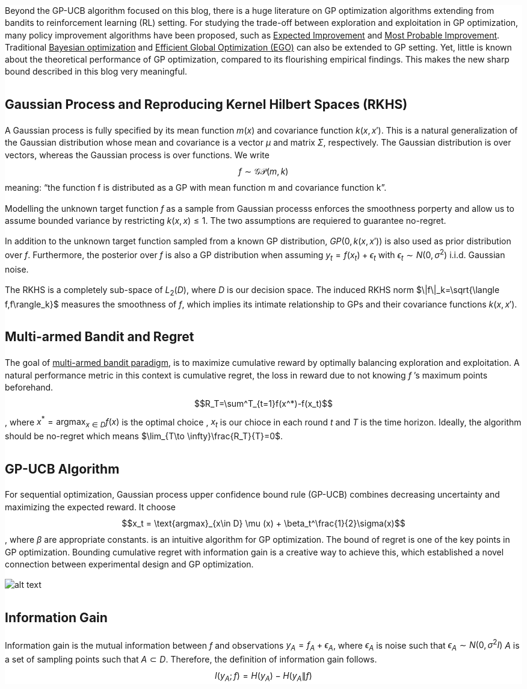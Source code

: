 Beyond the GP-UCB algorithm focused on this blog, there is a huge literature on GP optimization algorithms extending from bandits to reinforcement learning (RL) setting. For studying the trade-off between exploration and exploitation in GP optimization, many policy improvement algorithms have been proposed, such as [Expected Improvement](https://people.orie.cornell.edu/pfrazier/Presentations/2011.11.INFORMS.Tutorial.pdf) and [Most Probable Improvement](https://www.springer.com/gp/book/9789401068987). Traditional [Bayesian optimization](https://arxiv.org/abs/1012.2599) and [Efficient Global Optimization (EGO)](https://link.springer.com/article/10.1007/s10898-005-2454-3) can also be extended to GP setting. Yet, little is known about the theoretical performance of GP optimization, compared to its flourishing empirical findings. This makes the new sharp bound described in this blog very meaningful.

## Gaussian Process and Reproducing Kernel Hilbert Spaces (RKHS)
A Gaussian process is fully specified by its mean function $m(x)$ and covariance function $k(x,x')$. This is a natural generalization of the Gaussian distribution whose mean and covariance is a vector $\mu$ and matrix $\Sigma$, respectively. The Gaussian distribution is over vectors, whereas the Gaussian process is over functions. We write $$f\sim \mathcal{GP}(m,k)$$meaning: “the function f is distributed as a GP with mean function m and covariance function k”.

Modelling the unknown target function $f$ as a sample from Gaussian processs enforces the smoothness porperty and allow us to assume bounded variance by restricting $k(x, x) ≤ 1$. The two assumptions are requiered to guarantee no-regret.

In addition to the unknown target function sampled from a known GP distribution, $GP(0,k(x,x′))$ is also used as prior distribution over $f$. Furthermore, the posterior over $f$ is also a GP distribution when assuming $y_t = f(x_t)+\epsilon_t$ with $\epsilon_t \sim N(0,\sigma^2)$ i.i.d. Gaussian noise.

The RKHS is a completely sub-space of $L_2(D)$, where $D$ is our decision space. The induced RKHS norm $\|f\|_k=\sqrt{\langle f,f\rangle_k}$ measures the smoothness of $f$, which implies its intimate relationship to GPs and their covariance functions $k(x,x')$.
## Multi-armed Bandit and Regret
The goal of [multi-armed bandit paradigm](https://en.wikipedia.org/wiki/Multi-armed_bandit), is to maximize cumulative reward by optimally balancing exploration and exploitation. A natural performance metric in this context is cumulative regret, the loss in reward due to not knowing $f$ ’s maximum points beforehand. $$R_T=\sum^T_{t=1}f(x^*)-f(x_t)$$, where $x^* =\text{argmax}_{x\in D}f(x)$ is the optimal choice , $x_t$ is our chioce in each round $t$ and $T$ is the time horizon. Ideally, the algorithm should be no-regret which means $\lim_{T\to \infty}\frac{R_T}{T}=0$.

## GP-UCB Algorithm
For sequential optimization, Gaussian process upper confidence bound rule (GP-UCB) combines decreasing uncertainty and maximizing the expected reward. It choose $$x_t = \text{argmax}_{x\in D} \mu (x) + \beta_t^\frac{1}{2}\sigma(x)$$, where $\beta$ are appropriate constants.
is an intuitive algorithm for GP optimization. The bound of regret is one of the key points in GP optimization. Bounding cumulative regret with information gain is a creative way to achieve this, which established a novel connection between experimental design and GP optimization.
<script src="https://gist.github.com/ywwwei/e959b3e3b6005a3a95f2f8e2cc6fc8f7.js"></script>
![alt text](../../../../images/blog_images/gp_bandit/res.png "1-D GP UCB")

## Information Gain
Information gain is the mutual information between $f$ and observations $y_A=f_A+\epsilon_A$, where $\epsilon_A$ is noise such that $\epsilon_A\sim N(0,\sigma^2I)$ $A$ is a set of sampling points such that $A\subset D$. Therefore, the definition of information gain follows.$$I(y_A;f)=H(y_A)-H(y_A\|f)$$
